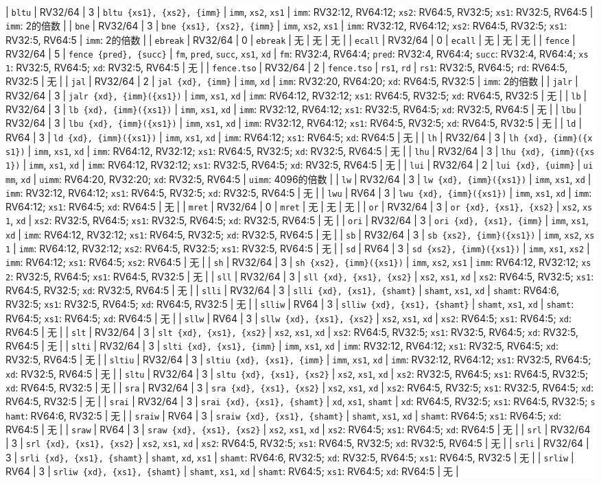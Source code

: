 | `bltu` | RV32/64 | 3 | `bltu {xs1}, {xs2}, {imm}` | `imm`, `xs2`, `xs1` | `imm`: RV32:12, RV64:12; `xs2`: RV64:5, RV32:5; `xs1`: RV32:5, RV64:5 | `imm`: 2的倍数 |
| `bne` | RV32/64 | 3 | `bne {xs1}, {xs2}, {imm}` | `imm`, `xs2`, `xs1` | `imm`: RV32:12, RV64:12; `xs2`: RV64:5, RV32:5; `xs1`: RV32:5, RV64:5 | `imm`: 2的倍数 |
| `ebreak` | RV32/64 | 0 | `ebreak` | 无 | 无 | 无 |
| `ecall` | RV32/64 | 0 | `ecall` | 无 | 无 | 无 |
| `fence` | RV32/64 | 5 | `fence {pred}, {succ}` | `fm`, `pred`, `succ`, `xs1`, `xd` | `fm`: RV32:4, RV64:4; `pred`: RV32:4, RV64:4; `succ`: RV32:4, RV64:4; `xs1`: RV32:5, RV64:5; `xd`: RV32:5, RV64:5 | 无 |
| `fence.tso` | RV32/64 | 2 | `fence.tso` | `rs1`, `rd` | `rs1`: RV32:5, RV64:5; `rd`: RV64:5, RV32:5 | 无 |
| `jal` | RV32/64 | 2 | `jal {xd}, {imm}` | `imm`, `xd` | `imm`: RV32:20, RV64:20; `xd`: RV64:5, RV32:5 | `imm`: 2的倍数 |
| `jalr` | RV32/64 | 3 | `jalr {xd}, {imm}({xs1})` | `imm`, `xs1`, `xd` | `imm`: RV64:12, RV32:12; `xs1`: RV64:5, RV32:5; `xd`: RV64:5, RV32:5 | 无 |
| `lb` | RV32/64 | 3 | `lb {xd}, {imm}({xs1})` | `imm`, `xs1`, `xd` | `imm`: RV32:12, RV64:12; `xs1`: RV32:5, RV64:5; `xd`: RV32:5, RV64:5 | 无 |
| `lbu` | RV32/64 | 3 | `lbu {xd}, {imm}({xs1})` | `imm`, `xs1`, `xd` | `imm`: RV32:12, RV64:12; `xs1`: RV64:5, RV32:5; `xd`: RV64:5, RV32:5 | 无 |
| `ld` | RV64 | 3 | `ld {xd}, {imm}({xs1})` | `imm`, `xs1`, `xd` | `imm`: RV64:12; `xs1`: RV64:5; `xd`: RV64:5 | 无 |
| `lh` | RV32/64 | 3 | `lh {xd}, {imm}({xs1})` | `imm`, `xs1`, `xd` | `imm`: RV64:12, RV32:12; `xs1`: RV64:5, RV32:5; `xd`: RV32:5, RV64:5 | 无 |
| `lhu` | RV32/64 | 3 | `lhu {xd}, {imm}({xs1})` | `imm`, `xs1`, `xd` | `imm`: RV64:12, RV32:12; `xs1`: RV32:5, RV64:5; `xd`: RV32:5, RV64:5 | 无 |
| `lui` | RV32/64 | 2 | `lui {xd}, {uimm}` | `uimm`, `xd` | `uimm`: RV64:20, RV32:20; `xd`: RV32:5, RV64:5 | `uimm`: 4096的倍数 |
| `lw` | RV32/64 | 3 | `lw {xd}, {imm}({xs1})` | `imm`, `xs1`, `xd` | `imm`: RV32:12, RV64:12; `xs1`: RV64:5, RV32:5; `xd`: RV32:5, RV64:5 | 无 |
| `lwu` | RV64 | 3 | `lwu {xd}, {imm}({xs1})` | `imm`, `xs1`, `xd` | `imm`: RV64:12; `xs1`: RV64:5; `xd`: RV64:5 | 无 |
| `mret` | RV32/64 | 0 | `mret` | 无 | 无 | 无 |
| `or` | RV32/64 | 3 | `or {xd}, {xs1}, {xs2}` | `xs2`, `xs1`, `xd` | `xs2`: RV32:5, RV64:5; `xs1`: RV32:5, RV64:5; `xd`: RV32:5, RV64:5 | 无 |
| `ori` | RV32/64 | 3 | `ori {xd}, {xs1}, {imm}` | `imm`, `xs1`, `xd` | `imm`: RV64:12, RV32:12; `xs1`: RV64:5, RV32:5; `xd`: RV32:5, RV64:5 | 无 |
| `sb` | RV32/64 | 3 | `sb {xs2}, {imm}({xs1})` | `imm`, `xs2`, `xs1` | `imm`: RV64:12, RV32:12; `xs2`: RV64:5, RV32:5; `xs1`: RV32:5, RV64:5 | 无 |
| `sd` | RV64 | 3 | `sd {xs2}, {imm}({xs1})` | `imm`, `xs1`, `xs2` | `imm`: RV64:12; `xs1`: RV64:5; `xs2`: RV64:5 | 无 |
| `sh` | RV32/64 | 3 | `sh {xs2}, {imm}({xs1})` | `imm`, `xs2`, `xs1` | `imm`: RV64:12, RV32:12; `xs2`: RV32:5, RV64:5; `xs1`: RV64:5, RV32:5 | 无 |
| `sll` | RV32/64 | 3 | `sll {xd}, {xs1}, {xs2}` | `xs2`, `xs1`, `xd` | `xs2`: RV64:5, RV32:5; `xs1`: RV64:5, RV32:5; `xd`: RV32:5, RV64:5 | 无 |
| `slli` | RV32/64 | 3 | `slli {xd}, {xs1}, {shamt}` | `shamt`, `xs1`, `xd` | `shamt`: RV64:6, RV32:5; `xs1`: RV32:5, RV64:5; `xd`: RV64:5, RV32:5 | 无 |
| `slliw` | RV64 | 3 | `slliw {xd}, {xs1}, {shamt}` | `shamt`, `xs1`, `xd` | `shamt`: RV64:5; `xs1`: RV64:5; `xd`: RV64:5 | 无 |
| `sllw` | RV64 | 3 | `sllw {xd}, {xs1}, {xs2}` | `xs2`, `xs1`, `xd` | `xs2`: RV64:5; `xs1`: RV64:5; `xd`: RV64:5 | 无 |
| `slt` | RV32/64 | 3 | `slt {xd}, {xs1}, {xs2}` | `xs2`, `xs1`, `xd` | `xs2`: RV64:5, RV32:5; `xs1`: RV32:5, RV64:5; `xd`: RV32:5, RV64:5 | 无 |
| `slti` | RV32/64 | 3 | `slti {xd}, {xs1}, {imm}` | `imm`, `xs1`, `xd` | `imm`: RV32:12, RV64:12; `xs1`: RV32:5, RV64:5; `xd`: RV32:5, RV64:5 | 无 |
| `sltiu` | RV32/64 | 3 | `sltiu {xd}, {xs1}, {imm}` | `imm`, `xs1`, `xd` | `imm`: RV32:12, RV64:12; `xs1`: RV32:5, RV64:5; `xd`: RV32:5, RV64:5 | 无 |
| `sltu` | RV32/64 | 3 | `sltu {xd}, {xs1}, {xs2}` | `xs2`, `xs1`, `xd` | `xs2`: RV32:5, RV64:5; `xs1`: RV64:5, RV32:5; `xd`: RV64:5, RV32:5 | 无 |
| `sra` | RV32/64 | 3 | `sra {xd}, {xs1}, {xs2}` | `xs2`, `xs1`, `xd` | `xs2`: RV64:5, RV32:5; `xs1`: RV32:5, RV64:5; `xd`: RV64:5, RV32:5 | 无 |
| `srai` | RV32/64 | 3 | `srai {xd}, {xs1}, {shamt}` | `xd`, `xs1`, `shamt` | `xd`: RV64:5, RV32:5; `xs1`: RV64:5, RV32:5; `shamt`: RV64:6, RV32:5 | 无 |
| `sraiw` | RV64 | 3 | `sraiw {xd}, {xs1}, {shamt}` | `shamt`, `xs1`, `xd` | `shamt`: RV64:5; `xs1`: RV64:5; `xd`: RV64:5 | 无 |
| `sraw` | RV64 | 3 | `sraw {xd}, {xs1}, {xs2}` | `xs2`, `xs1`, `xd` | `xs2`: RV64:5; `xs1`: RV64:5; `xd`: RV64:5 | 无 |
| `srl` | RV32/64 | 3 | `srl {xd}, {xs1}, {xs2}` | `xs2`, `xs1`, `xd` | `xs2`: RV64:5, RV32:5; `xs1`: RV64:5, RV32:5; `xd`: RV32:5, RV64:5 | 无 |
| `srli` | RV32/64 | 3 | `srli {xd}, {xs1}, {shamt}` | `shamt`, `xd`, `xs1` | `shamt`: RV64:6, RV32:5; `xd`: RV32:5, RV64:5; `xs1`: RV64:5, RV32:5 | 无 |
| `srliw` | RV64 | 3 | `srliw {xd}, {xs1}, {shamt}` | `shamt`, `xs1`, `xd` | `shamt`: RV64:5; `xs1`: RV64:5; `xd`: RV64:5 | 无 |